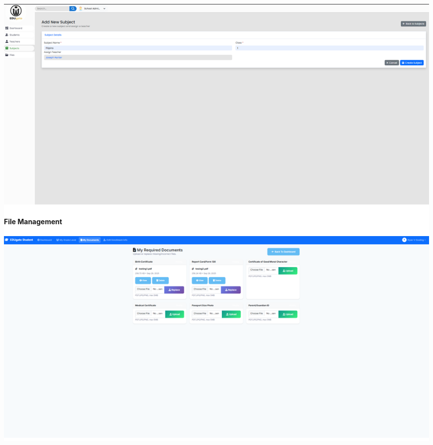 ![Subject Create](public/images/SubjectCreate.png)

#### File Management
![Student File List](public/images/StudentFileList.png)